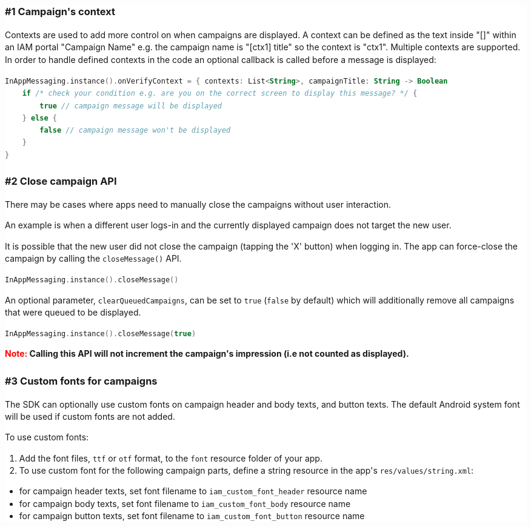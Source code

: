 ### <a name="context"></a> #1 Campaign's context
Contexts are used to add more control on when campaigns are displayed.
A context can be defined as the text inside "[]" within an IAM portal "Campaign Name" e.g. the campaign name is "[ctx1] title" so the context is "ctx1".
Multiple contexts are supported.
In order to handle defined contexts in the code an optional callback is called before a message is displayed:

```kotlin
InAppMessaging.instance().onVerifyContext = { contexts: List<String>, campaignTitle: String -> Boolean
    if /* check your condition e.g. are you on the correct screen to display this message? */ {
        true // campaign message will be displayed
    } else {
        false // campaign message won't be displayed
    }
}
```

### <a name="close-campaign"></a> #2 Close campaign API
There may be cases where apps need to manually close the campaigns without user interaction.

An example is when a different user logs-in and the currently displayed campaign does not target the new user.

It is possible that the new user did not close the campaign (tapping the 'X' button) when logging in. The app can force-close the campaign by calling the `closeMessage()` API.

```kotlin
InAppMessaging.instance().closeMessage()
```

An optional parameter, `clearQueuedCampaigns`, can be set to `true` (`false` by default) which will additionally remove all campaigns that were queued to be displayed.

```kotlin
InAppMessaging.instance().closeMessage(true)
```


**<font color="red">Note:</font> Calling this API will not increment the campaign's impression (i.e not counted as displayed).**

### <a name="custom-font"></a> #3 Custom fonts for campaigns

The SDK can optionally use custom fonts on campaign header and body texts, and button texts. The default Android system font will be used if custom fonts are not added.

To use custom fonts:
1. Add the font files, `ttf` or `otf` format, to the `font` resource folder of your app.
2. To use custom font for the following campaign parts, define a string resource in the app's `res/values/string.xml`:
* for campaign header texts, set font filename to `iam_custom_font_header` resource name
* for campaign body texts, set font filename to `iam_custom_font_body` resource name
* for campaign button texts, set font filename to `iam_custom_font_button` resource name
